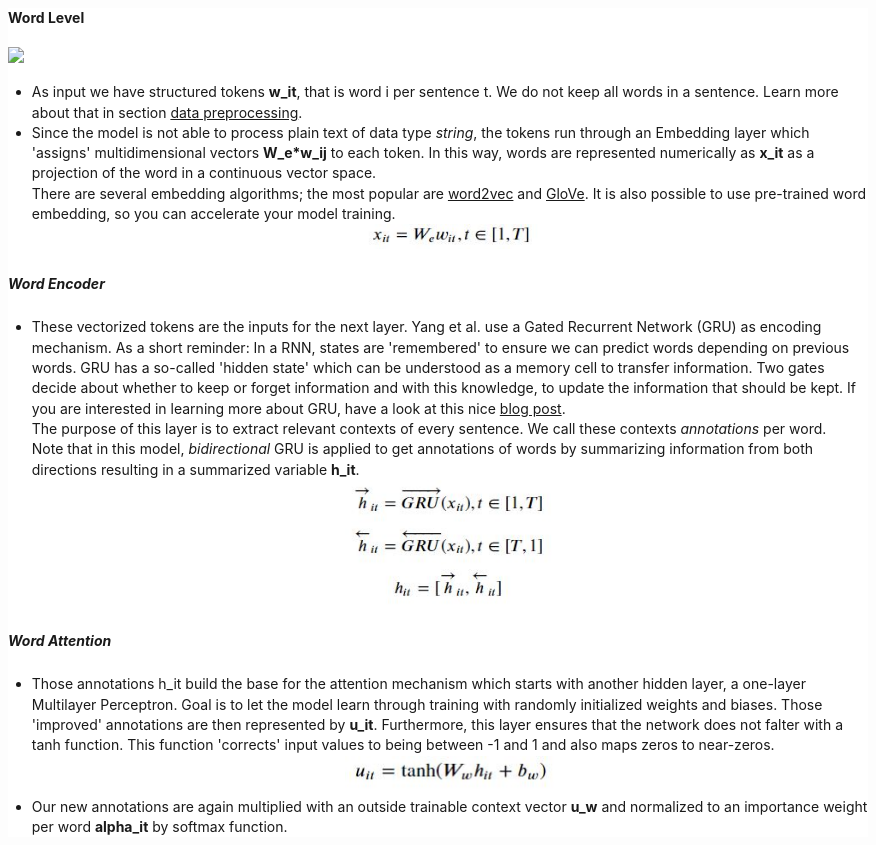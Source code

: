 #### Word Level

<img width="100%" src="img/han_word.png">

* As input we have structured tokens **w_it**, that is word i per sentence t. We do not keep all words in a sentence. Learn more about that in section [data preprocessing](data-preprocessing).
* Since the model is not able to process plain text of data type *string*, the tokens run through an Embedding layer which 'assigns' multidimensional vectors **W_e*w_ij** to each token. In this way, words are represented numerically as **x_it** as a projection of the word in a continuous vector space. <br>
	There are several embedding algorithms; the most popular are [word2vec](https://code.google.com/archive/p/word2vec/) and [GloVe](https://nlp.stanford.edu/projects/glove/). It is also possible to use pre-trained word embedding, so you can accelerate your model training. <br>
  <center>
  <img width="21%" src="img/x_it.JPG">
  </center>

##### Word Encoder

* These vectorized tokens are the inputs for the next layer. Yang et al. use a Gated Recurrent Network (GRU) as encoding mechanism. As a short reminder: In a RNN, states are 'remembered' to ensure we can predict words depending on previous words. GRU has a so-called 'hidden state' which can be understood as a memory cell to transfer information. Two gates decide about whether to keep or forget information and with this knowledge, to update the information that should be kept. If you are interested in learning more about GRU, have a look at this nice [blog post](https://isaacchanghau.github.io/post/lstm-gru-formula/). <br>
	The purpose of this layer is to extract relevant contexts of every sentence. We call these contexts *annotations* per word. <br>
	Note that in this model, *bidirectional* GRU is applied to get annotations of words by summarizing information from both directions resulting in a summarized variable **h_it**.  <br>
  <center>
  <img width="25%" src="img/h_it.JPG">
  </center>

##### Word Attention

* Those annotations h_it build the base for the attention mechanism which starts with another hidden layer, a one-layer Multilayer Perceptron. Goal is to let the model learn through training with randomly initialized weights and biases. Those 'improved' annotations are then represented by **u_it**. Furthermore, this layer ensures that the network does not falter with a tanh function. This function 'corrects' input values to being between -1 and 1 and also maps zeros to near-zeros. <br>
  <center>
  <img width="25%" src="img/u_it.JPG">
  </center>
* Our new annotations are again multiplied with an outside trainable context vector **u_w** and normalized to an importance weight per word **alpha_it** by softmax function. <br>
  <center>